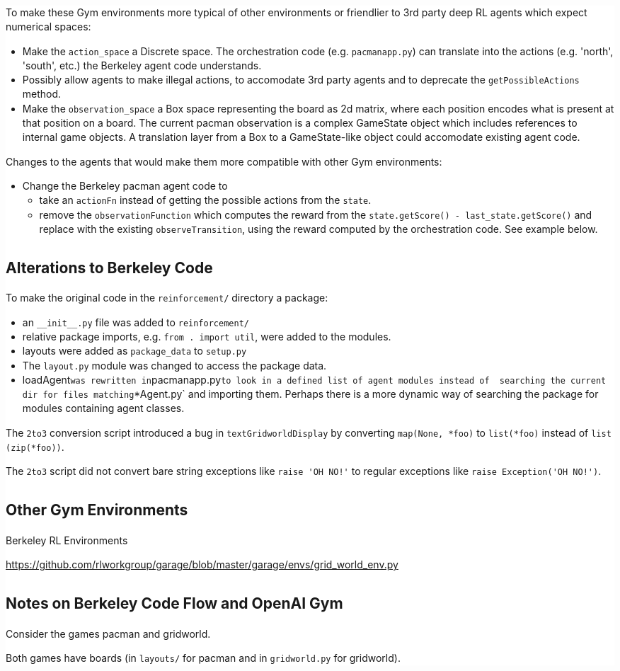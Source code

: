 To make these Gym environments more typical of other environments or 
friendlier to 3rd party deep RL agents which expect numerical spaces:

- Make the `action_space` a Discrete space. The orchestration code (e.g. `pacmanapp.py`) 
  can translate into the actions (e.g. 'north', 'south', etc.) the Berkeley agent code understands.
- Possibly allow agents to make illegal actions, to accomodate 3rd party agents and to deprecate the 
  `getPossibleActions` method.
- Make the `observation_space` a Box space representing the board as 2d matrix, where each
  position encodes what is present at that position on a board. The current pacman observation is 
  a complex GameState object which includes references to internal game objects. A translation layer
  from a Box to a GameState-like object could accomodate existing agent code.
  
Changes to the agents that would make them more compatible with other Gym environments:

- Change the Berkeley pacman agent code to
  - take an `actionFn` instead of getting the possible actions from the `state`.
  - remove the `observationFunction` which computes the reward from 
    the `state.getScore() - last_state.getScore()`
    and replace with the existing `observeTransition`, using the reward computed by
    the orchestration code. See example below.


## Alterations to Berkeley Code

To make the original code in the `reinforcement/` directory a package:
- an `__init__.py` file was added to `reinforcement/` 
- relative package imports, e.g. `from . import util`, were added to the modules.
- layouts were added as `package_data` to `setup.py`
- The `layout.py` module was changed to access the package data.
- loadAgent` was rewritten in `pacmanapp.py` to look in a defined list of agent modules instead of 
  searching the current dir for files matching `*Agent.py` and importing them. Perhaps there is a more
  dynamic way of searching the package for modules containing agent classes.

The `2to3` conversion script introduced a bug in `textGridworldDisplay` by converting `map(None, *foo)`
to `list(*foo)` instead of `list(zip(*foo))`.

The `2to3` script did not convert bare string exceptions like `raise 'OH NO!'` to regular exceptions like `raise Exception('OH NO!')`.


## Other Gym Environments

Berkeley RL Environments

https://github.com/rlworkgroup/garage/blob/master/garage/envs/grid_world_env.py


## Notes on Berkeley Code Flow and OpenAI Gym

Consider the games pacman and gridworld.

Both games have boards (in `layouts/` for pacman and in `gridworld.py` for gridworld).
